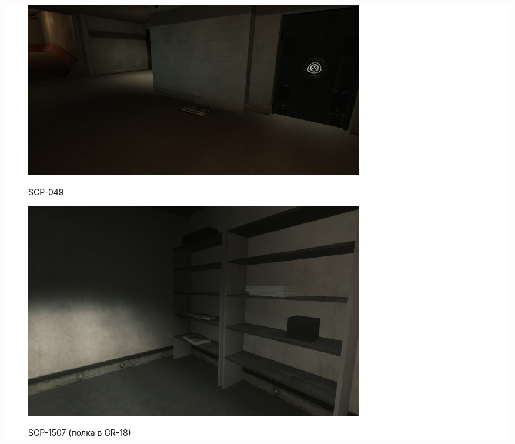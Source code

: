 <figure><img src="../../.gitbook/assets/SCPSL_KfUZhXp4Pr (1).png" alt="" width="563"><figcaption><p>SCP-049</p></figcaption></figure>

<figure><img src="../../.gitbook/assets/SCPSL_Wd0cGGA9ry.png" alt="" width="563"><figcaption><p>SCP-1507 (полка в GR-18)</p></figcaption></figure>
